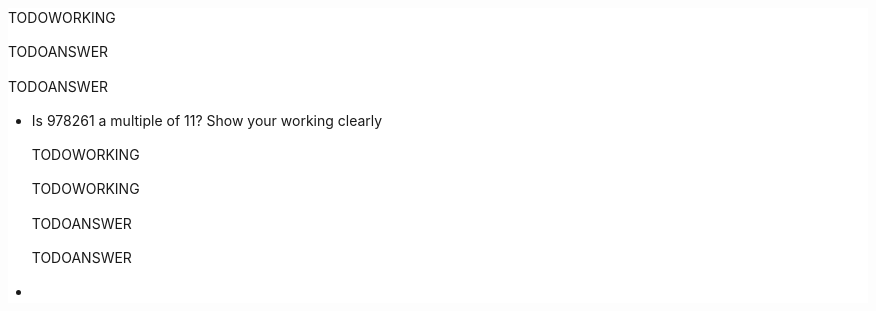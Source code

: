 </div>
<div class='working'>

TODOWORKING

</div>
</div>
<div class='answers'>
<div class='answer'>

TODOANSWER

</div>
<div class='answer'>

TODOANSWER

</div>
</div>
<ul class='subquestion TODO'>
<li>
<div class='question_envelope rag_red subquestion'>
<div class='topics'>
<ul>
</ul>
</div>
<div class='question subquestion'>

Is $978261$ a multiple of $11$? Show your working clearly

</div>
<div class='workings'>
<div class='working'>

TODOWORKING

</div>
<div class='working'>

TODOWORKING

</div>
</div>
<div class='answers'>
<div class='answer'>

TODOANSWER

</div>
<div class='answer'>

TODOANSWER

</div>
</div>

</div>
</li>
<li>
<div class='question_envelope rag_red subquestion'>
<div class='topics'>
<ul>
</ul>
</div>
<div class='question subquestion'>
